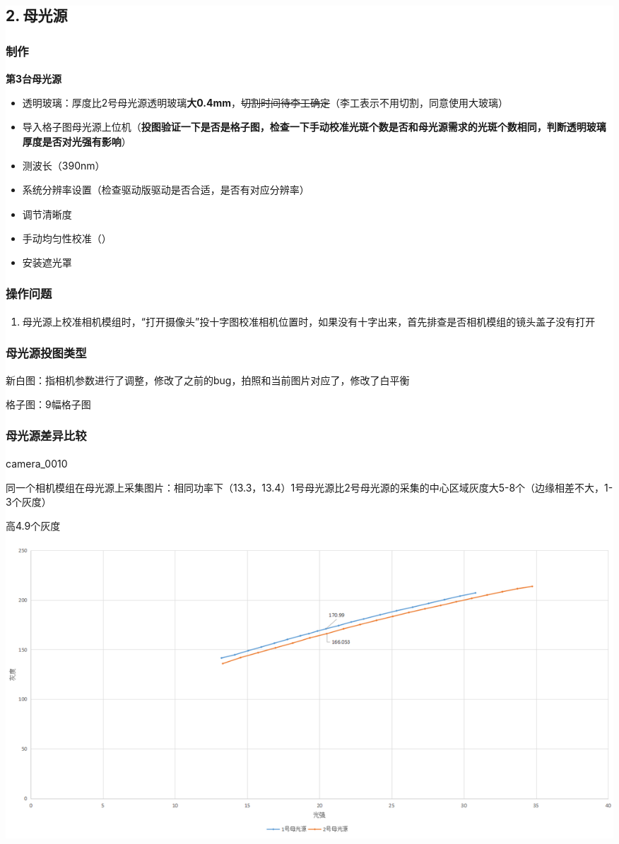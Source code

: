 ## 2. 母光源

### 制作

**第3台母光源**

- 透明玻璃：厚度比2号母光源透明玻璃**大0.4mm**，~~切割时间待李工确定~~（李工表示不用切割，同意使用大玻璃）

  

- 导入格子图母光源上位机（**投图验证一下是否是格子图，检查一下手动校准光斑个数是否和母光源需求的光斑个数相同，判断透明玻璃厚度是否对光强有影响**）

- 测波长（390nm）

- 系统分辨率设置（检查驱动版驱动是否合适，是否有对应分辨率）

- 调节清晰度

- 手动均匀性校准（）

- 安装遮光罩

### 操作问题

1. 母光源上校准相机模组时，“打开摄像头”投十字图校准相机位置时，如果没有十字出来，首先排查是否相机模组的镜头盖子没有打开

### 母光源投图类型

新白图：指相机参数进行了调整，修改了之前的bug，拍照和当前图片对应了，修改了白平衡

格子图：9幅格子图

### 母光源差异比较

camera_0010

同一个相机模组在母光源上采集图片：相同功率下（13.3，13.4）1号母光源比2号母光源的采集的中心区域灰度大5-8个（边缘相差不大，1-3个灰度）

高4.9个灰度

![image-20221108200520628](自动均匀性校准优化.assets/image-20221108200520628.png)
